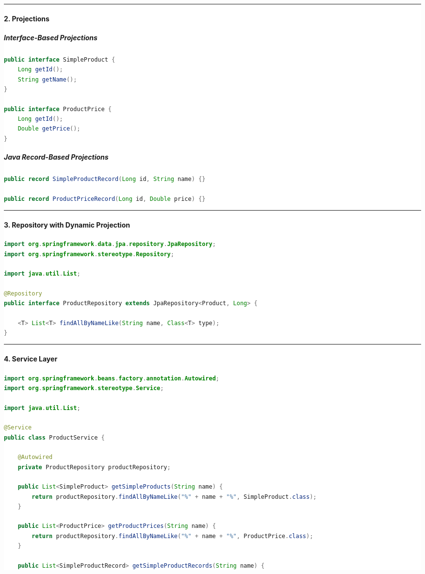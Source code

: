 
---

#### **2. Projections**

##### **Interface-Based Projections**
```java
public interface SimpleProduct {
    Long getId();
    String getName();
}

public interface ProductPrice {
    Long getId();
    Double getPrice();
}
```

##### **Java Record-Based Projections**
```java
public record SimpleProductRecord(Long id, String name) {}

public record ProductPriceRecord(Long id, Double price) {}
```

---

#### **3. Repository with Dynamic Projection**

```java
import org.springframework.data.jpa.repository.JpaRepository;
import org.springframework.stereotype.Repository;

import java.util.List;

@Repository
public interface ProductRepository extends JpaRepository<Product, Long> {

    <T> List<T> findAllByNameLike(String name, Class<T> type);
}
```

---

#### **4. Service Layer**

```java
import org.springframework.beans.factory.annotation.Autowired;
import org.springframework.stereotype.Service;

import java.util.List;

@Service
public class ProductService {

    @Autowired
    private ProductRepository productRepository;

    public List<SimpleProduct> getSimpleProducts(String name) {
        return productRepository.findAllByNameLike("%" + name + "%", SimpleProduct.class);
    }

    public List<ProductPrice> getProductPrices(String name) {
        return productRepository.findAllByNameLike("%" + name + "%", ProductPrice.class);
    }

    public List<SimpleProductRecord> getSimpleProductRecords(String name) {
```